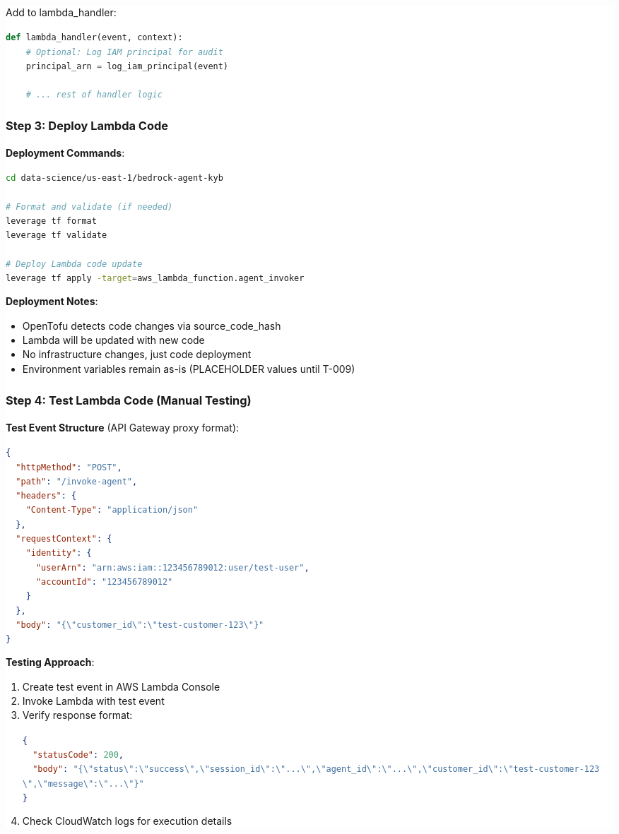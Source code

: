 Add to lambda_handler:
```python
def lambda_handler(event, context):
    # Optional: Log IAM principal for audit
    principal_arn = log_iam_principal(event)

    # ... rest of handler logic
```

### Step 3: Deploy Lambda Code

**Deployment Commands**:
```bash
cd data-science/us-east-1/bedrock-agent-kyb

# Format and validate (if needed)
leverage tf format
leverage tf validate

# Deploy Lambda code update
leverage tf apply -target=aws_lambda_function.agent_invoker
```

**Deployment Notes**:
- OpenTofu detects code changes via source_code_hash
- Lambda will be updated with new code
- No infrastructure changes, just code deployment
- Environment variables remain as-is (PLACEHOLDER values until T-009)

### Step 4: Test Lambda Code (Manual Testing)

**Test Event Structure** (API Gateway proxy format):
```json
{
  "httpMethod": "POST",
  "path": "/invoke-agent",
  "headers": {
    "Content-Type": "application/json"
  },
  "requestContext": {
    "identity": {
      "userArn": "arn:aws:iam::123456789012:user/test-user",
      "accountId": "123456789012"
    }
  },
  "body": "{\"customer_id\":\"test-customer-123\"}"
}
```

**Testing Approach**:
1. Create test event in AWS Lambda Console
2. Invoke Lambda with test event
3. Verify response format:
   ```json
   {
     "statusCode": 200,
     "body": "{\"status\":\"success\",\"session_id\":\"...\",\"agent_id\":\"...\",\"customer_id\":\"test-customer-123\",\"message\":\"...\"}"
   }
   ```
4. Check CloudWatch logs for execution details

